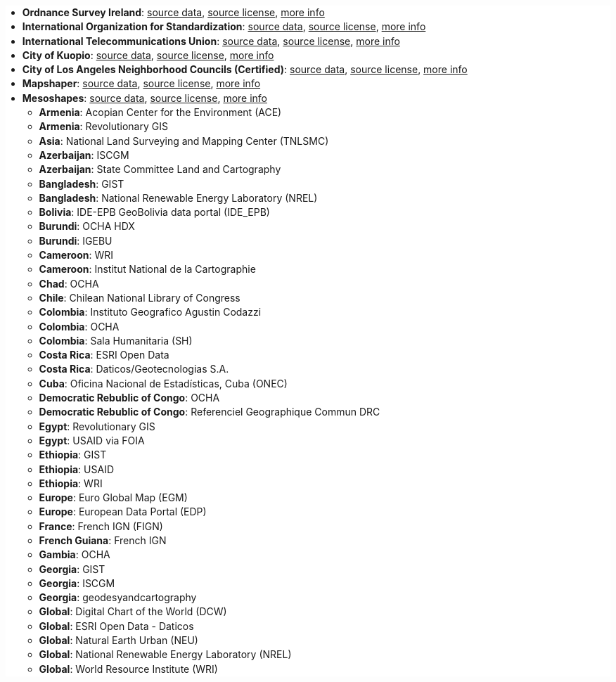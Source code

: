 - **Ordnance Survey Ireland**: [source data](https://data-osi.opendata.arcgis.com/datasets/administrative-counties-ungeneralised-osi-national-administrative-boundaries-), [source license](https://data-osi.opendata.arcgis.com/datasets/), [more info](https://github.com/whosonfirst/whosonfirst-sources/blob/master/sources/README.md)
- **International Organization for Standardization**: [source data](http://www.iso.org/), [source license](https://www.iso.org/privacy-and-copyright.html), [more info](https://github.com/whosonfirst/whosonfirst-sources/blob/master/sources/README.md)
- **International Telecommunications Union**: [source data](https://www.itu.int/online/mm/scripts/gensel8), [source license](https://www.itu.int/en/Pages/copyright.aspx), [more info](https://github.com/whosonfirst/whosonfirst-sources/blob/master/sources/README.md)
- **City of Kuopio**: [source data](https://www.avoindata.fi/data/fi/dataset/kuopion-kaupunginosat/resource/6ca89290-3743-4832-9ed6-03d8cf9b2d5f), [source license](https://www.avoindata.fi/data/fi/dataset/kuopion-kaupunginosat), [more info](https://github.com/whosonfirst/whosonfirst-sources/blob/master/sources/README.md)
- **City of Los Angeles Neighborhood Councils (Certified)**: [source data](https://data.lacity.org/A-Well-Run-City/Neighborhood-Councils-Certified-/fu65-dz2f), [source license](https://data.lacity.org/A-Well-Run-City/Neighborhood-Councils-Certified-/fu65-dz2f/about), [more info](https://github.com/whosonfirst/whosonfirst-sources/blob/master/sources/README.md)
- **Mapshaper**: [source data](https://github.com/mbloch/mapshaper), [source license](http://mozilla.org/MPL/2.0/), [more info](https://github.com/whosonfirst/whosonfirst-sources/blob/master/sources/README.md)
- **Mesoshapes**: [source data](https://github.com/whosonfirst-data/whosonfirst-data/blob/master/LICENSE.md), [source license](https://github.com/whosonfirst-data/whosonfirst-data/blob/master/LICENSE.md), [more info](https://github.com/whosonfirst/whosonfirst-sources/blob/master/sources/README.md)
  - **Armenia**: Acopian Center for the Environment (ACE)
  - **Armenia**: Revolutionary GIS
  - **Asia**: National Land Surveying and Mapping Center (TNLSMC)
  - **Azerbaijan**: ISCGM
  - **Azerbaijan**: State Committee Land and Cartography
  - **Bangladesh**: GIST
  - **Bangladesh**: National Renewable Energy Laboratory (NREL)
  - **Bolivia**: IDE-EPB GeoBolivia data portal (IDE_EPB)
  - **Burundi**: OCHA HDX
  - **Burundi**: IGEBU
  - **Cameroon**: WRI
  - **Cameroon**: Institut National de la Cartographie
  - **Chad**: OCHA
  - **Chile**: Chilean National Library of Congress
  - **Colombia**: Instituto Geografico Agustin Codazzi
  - **Colombia**: OCHA
  - **Colombia**: Sala Humanitaria (SH)
  - **Costa Rica**: ESRI Open Data
  - **Costa Rica**: Daticos/Geotecnologias S.A.
  - **Cuba**: Oficina Nacional de Estadísticas, Cuba (ONEC)
  - **Democratic Rebublic of Congo**: OCHA
  - **Democratic Rebublic of Congo**: Referenciel Geographique Commun DRC
  - **Egypt**: Revolutionary GIS
  - **Egypt**: USAID via FOIA
  - **Ethiopia**: GIST
  - **Ethiopia**: USAID
  - **Ethiopia**: WRI
  - **Europe**: Euro Global Map (EGM)
  - **Europe**: European Data Portal (EDP)
  - **France**: French IGN (FIGN)
  - **French Guiana**: French IGN
  - **Gambia**: OCHA
  - **Georgia**: GIST
  - **Georgia**: ISCGM
  - **Georgia**: geodesyandcartography
  - **Global**: Digital Chart of the World (DCW)
  - **Global**: ESRI Open Data - Daticos
  - **Global**: Natural Earth Urban (NEU)
  - **Global**: National Renewable Energy Laboratory (NREL)
  - **Global**: World Resource Institute (WRI)